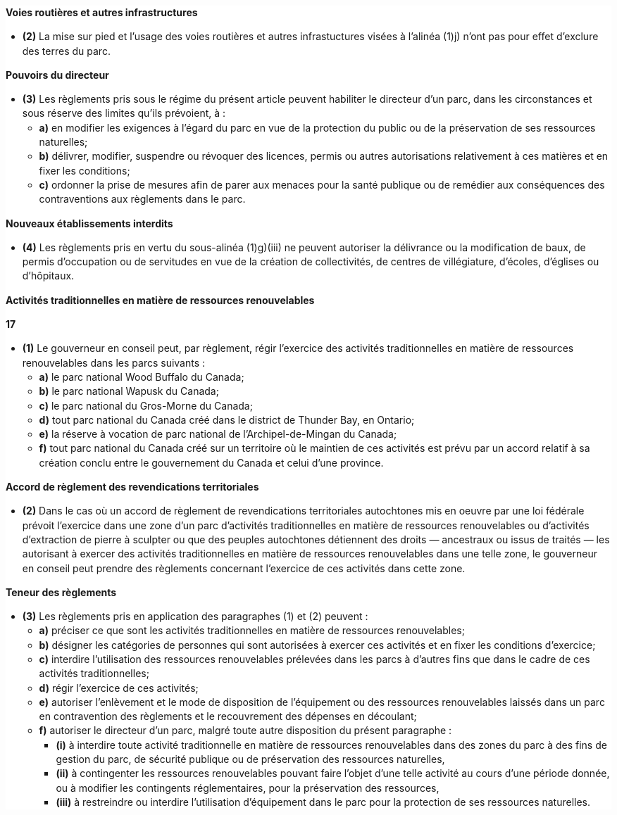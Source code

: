 **Voies routières et autres infrastructures**

- **(2)** La mise sur pied et l’usage des voies routières et autres infrastuctures visées à l’alinéa (1)j) n’ont pas pour effet d’exclure des terres du parc.

**Pouvoirs du directeur**

- **(3)** Les règlements pris sous le régime du présent article peuvent habiliter le directeur d’un parc, dans les circonstances et sous réserve des limites qu’ils prévoient, à :
	- **a)** en modifier les exigences à l’égard du parc en vue de la protection du public ou de la préservation de ses ressources naturelles;
	- **b)** délivrer, modifier, suspendre ou révoquer des licences, permis ou autres autorisations relativement à ces matières et en fixer les conditions;
	- **c)** ordonner la prise de mesures afin de parer aux menaces pour la santé publique ou de remédier aux conséquences des contraventions aux règlements dans le parc.

**Nouveaux établissements interdits**

- **(4)** Les règlements pris en vertu du sous-alinéa (1)g)(iii) ne peuvent autoriser la délivrance ou la modification de baux, de permis d’occupation ou de servitudes en vue de la création de collectivités, de centres de villégiature, d’écoles, d’églises ou d’hôpitaux.




**Activités traditionnelles en matière de ressources renouvelables**

**17** 

- **(1)** Le gouverneur en conseil peut, par règlement, régir l’exercice des activités traditionnelles en matière de ressources renouvelables dans les parcs suivants :
	- **a)** le parc national Wood Buffalo du Canada;
	- **b)** le parc national Wapusk du Canada;
	- **c)** le parc national du Gros-Morne du Canada;
	- **d)** tout parc national du Canada créé dans le district de Thunder Bay, en Ontario;
	- **e)** la réserve à vocation de parc national de l’Archipel-de-Mingan du Canada;
	- **f)** tout parc national du Canada créé sur un territoire où le maintien de ces activités est prévu par un accord relatif à sa création conclu entre le gouvernement du Canada et celui d’une province.

**Accord de règlement des revendications territoriales**

- **(2)** Dans le cas où un accord de règlement de revendications territoriales autochtones mis en oeuvre par une loi fédérale prévoit l’exercice dans une zone d’un parc d’activités traditionnelles en matière de ressources renouvelables ou d’activités d’extraction de pierre à sculpter ou que des peuples autochtones détiennent des droits — ancestraux ou issus de traités — les autorisant à exercer des activités traditionnelles en matière de ressources renouvelables dans une telle zone, le gouverneur en conseil peut prendre des règlements concernant l’exercice de ces activités dans cette zone.

**Teneur des règlements**

- **(3)** Les règlements pris en application des paragraphes (1) et (2) peuvent :
	- **a)** préciser ce que sont les activités traditionnelles en matière de ressources renouvelables;
	- **b)** désigner les catégories de personnes qui sont autorisées à exercer ces activités et en fixer les conditions d’exercice;
	- **c)** interdire l’utilisation des ressources renouvelables prélevées dans les parcs à d’autres fins que dans le cadre de ces activités traditionnelles;
	- **d)** régir l’exercice de ces activités;
	- **e)** autoriser l’enlèvement et le mode de disposition de l’équipement ou des ressources renouvelables laissés dans un parc en contravention des règlements et le recouvrement des dépenses en découlant;
	- **f)** autoriser le directeur d’un parc, malgré toute autre disposition du présent paragraphe :
		- **(i)** à interdire toute activité traditionnelle en matière de ressources renouvelables dans des zones du parc à des fins de gestion du parc, de sécurité publique ou de préservation des ressources naturelles,
		- **(ii)** à contingenter les ressources renouvelables pouvant faire l’objet d’une telle activité au cours d’une période donnée, ou à modifier les contingents réglementaires, pour la préservation des ressources,
		- **(iii)** à restreindre ou interdire l’utilisation d’équipement dans le parc pour la protection de ses ressources naturelles.
